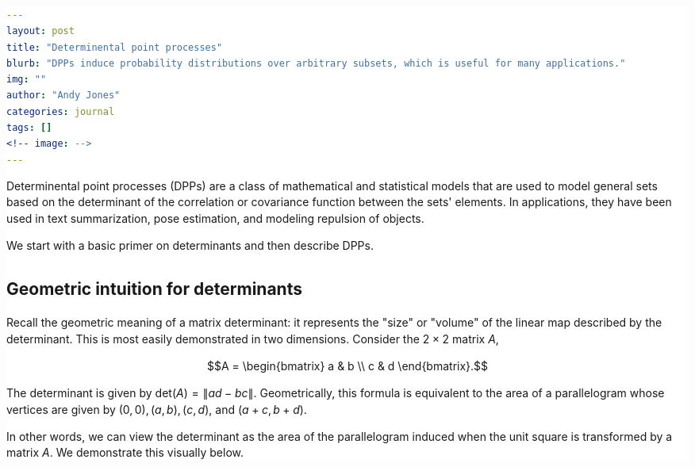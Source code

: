 ```yaml
---
layout: post
title: "Determinental point processes"
blurb: "DPPs induce probability distributions over arbitrary subsets, which is useful for many applications."
img: ""
author: "Andy Jones"
categories: journal
tags: []
<!-- image: -->
---
```


$$\DeclareMathOperator*{\argmin}{arg\,min}$$
$$\DeclareMathOperator*{\argmax}{arg\,max}$$

<style>
.column {
  float: left;
  width: 30%;
  padding: 5px;
}

/* Clear floats after image containers */
.row::after {
  content: "";
  clear: both;
  display: table;
}
</style>


Determinental point processes (DPPs) are a class of mathematical and statistical models that are used to model general sets based on the determinant of the correlation or covariance function between the sets' elements. In applications, they have been used in text summarization, pose estimation, and modeling repulsion of objects.

We start with a basic primer on determinants and then describe DPPs.

## Geometric intuition for determinants

Recall the geometric meaning of a matrix determinant: it represents the "size" or "volume" of the linear map described by the determinant. This is most easily demonstrated in two dimensions. Consider the $2 \times 2$ matrix $A,$

$$A = \begin{bmatrix} a & b \\ c & d \end{bmatrix}.$$

The determinant is given by $\text{det}(A) = \|ad - bc\|.$ Geometrically, this formula is equivalent to the area of a parallelogram whose vertices are given by $(0, 0), (a, b), (c, d),$ and $(a + c, b + d).$ 

In other words, we can view the determinant as the area of the parallelogram induced when the unit square is transformed by a matrix $A.$ We demonstrate this visually below.
